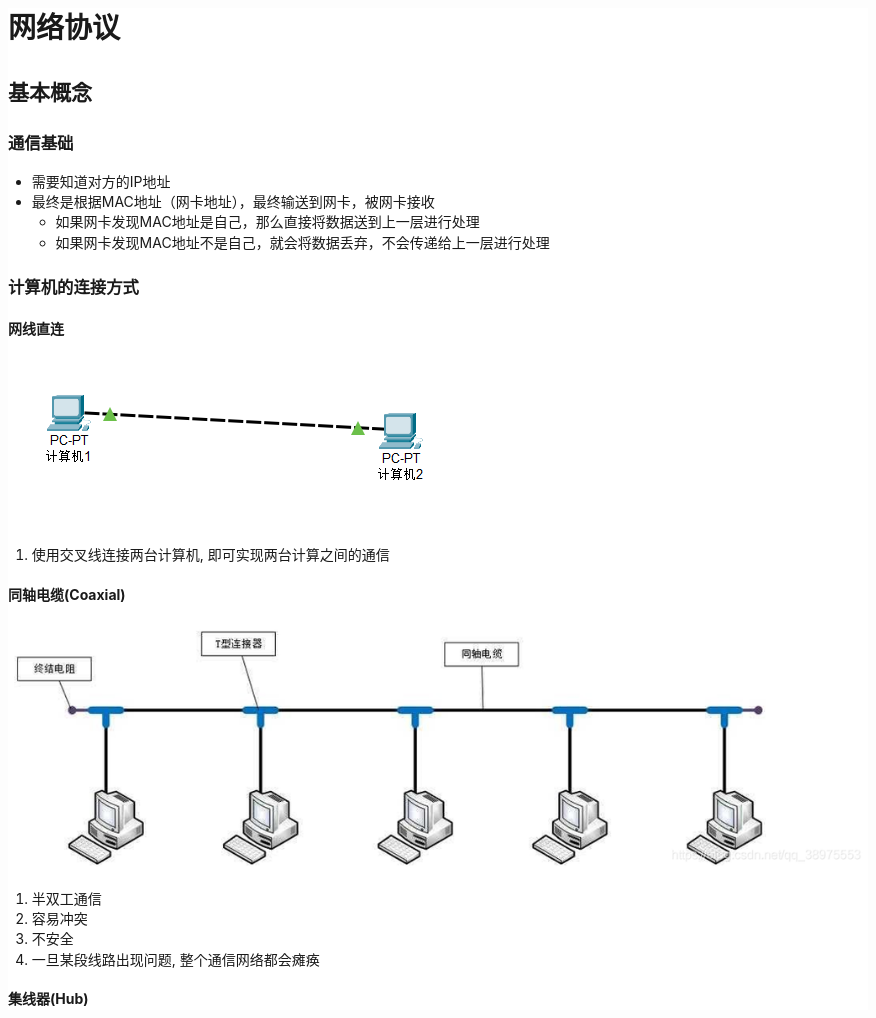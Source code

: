 
# 网络协议

## 基本概念

### 通信基础

+ 需要知道对方的IP地址
+ 最终是根据MAC地址（网卡地址），最终输送到网卡，被网卡接收
  - 如果网卡发现MAC地址是自己，那么直接将数据送到上一层进行处理
  - 如果网卡发现MAC地址不是自己，就会将数据丢弃，不会传递给上一层进行处理

### 计算机的连接方式

#### 网线直连

![](images/netowrk_direct.png)

1. 使用交叉线连接两台计算机, 即可实现两台计算之间的通信

#### 同轴电缆(Coaxial)

![](images/network_coaxial.png)

1. 半双工通信
2. 容易冲突
3. 不安全
4. 一旦某段线路出现问题, 整个通信网络都会瘫痪

#### 集线器(Hub)
